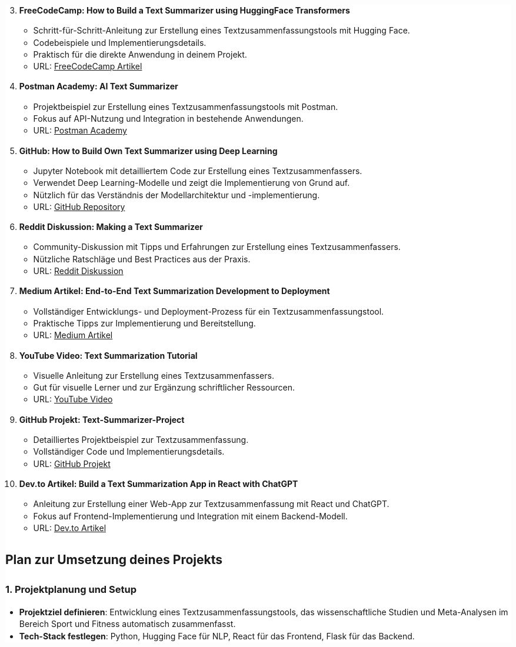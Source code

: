 3. **FreeCodeCamp: How to Build a Text Summarizer using HuggingFace Transformers**
   - Schritt-für-Schritt-Anleitung zur Erstellung eines Textzusammenfassungstools mit Hugging Face.
   - Codebeispiele und Implementierungsdetails.
   - Praktisch für die direkte Anwendung in deinem Projekt.
   - URL: [FreeCodeCamp Artikel](https://www.freecodecamp.org/news/how-to-build-a-text-summarizer-using-huggingface-transformers/)

4. **Postman Academy: AI Text Summarizer**
   - Projektbeispiel zur Erstellung eines Textzusammenfassungstools mit Postman.
   - Fokus auf API-Nutzung und Integration in bestehende Anwendungen.
   - URL: [Postman Academy](https://academy.postman.com/project-ai-text-summarizer)

5. **GitHub: How to Build Own Text Summarizer using Deep Learning**
   - Jupyter Notebook mit detailliertem Code zur Erstellung eines Textzusammenfassers.
   - Verwendet Deep Learning-Modelle und zeigt die Implementierung von Grund auf.
   - Nützlich für das Verständnis der Modellarchitektur und -implementierung.
   - URL: [GitHub Repository](https://github.com/aravindpai/How-to-build-own-text-summarizer-using-deep-learning/blob/master/How_to_build_own_text_summarizer_using_deep_learning.ipynb)

6. **Reddit Diskussion: Making a Text Summarizer**
   - Community-Diskussion mit Tipps und Erfahrungen zur Erstellung eines Textzusammenfassers.
   - Nützliche Ratschläge und Best Practices aus der Praxis.
   - URL: [Reddit Diskussion](https://www.reddit.com/r/learnmachinelearning/comments/8uoe3r/how_do_i_go_about_making_a_text_summarizer/)

7. **Medium Artikel: End-to-End Text Summarization Development to Deployment**
   - Vollständiger Entwicklungs- und Deployment-Prozess für ein Textzusammenfassungstool.
   - Praktische Tipps zur Implementierung und Bereitstellung.
   - URL: [Medium Artikel](https://medium.com/@pratishsmashankar/end-to-end-text-summarization-development-to-deployment-project-review-83f9d28e40af)

8. **YouTube Video: Text Summarization Tutorial**
   - Visuelle Anleitung zur Erstellung eines Textzusammenfassers.
   - Gut für visuelle Lerner und zur Ergänzung schriftlicher Ressourcen.
   - URL: [YouTube Video](https://www.youtube.com/watch?v=p7V4Aa7qEpw)

9. **GitHub Projekt: Text-Summarizer-Project**
   - Detailliertes Projektbeispiel zur Textzusammenfassung.
   - Vollständiger Code und Implementierungsdetails.
   - URL: [GitHub Projekt](https://github.com/praj2408/Text-Summarizer-Project)

10. **Dev.to Artikel: Build a Text Summarization App in React with ChatGPT**
    - Anleitung zur Erstellung einer Web-App zur Textzusammenfassung mit React und ChatGPT.
    - Fokus auf Frontend-Implementierung und Integration mit einem Backend-Modell.
    - URL: [Dev.to Artikel](https://dev.to/femi_akinyemi/build-a-text-summarization-app-in-react-with-chatgpt-2dk7)

## Plan zur Umsetzung deines Projekts

### 1. Projektplanung und Setup
- **Projektziel definieren**: Entwicklung eines Textzusammenfassungstools, das wissenschaftliche Studien und Meta-Analysen im Bereich Sport und Fitness automatisch zusammenfasst.
- **Tech-Stack festlegen**: Python, Hugging Face für NLP, React für das Frontend, Flask für das Backend.
